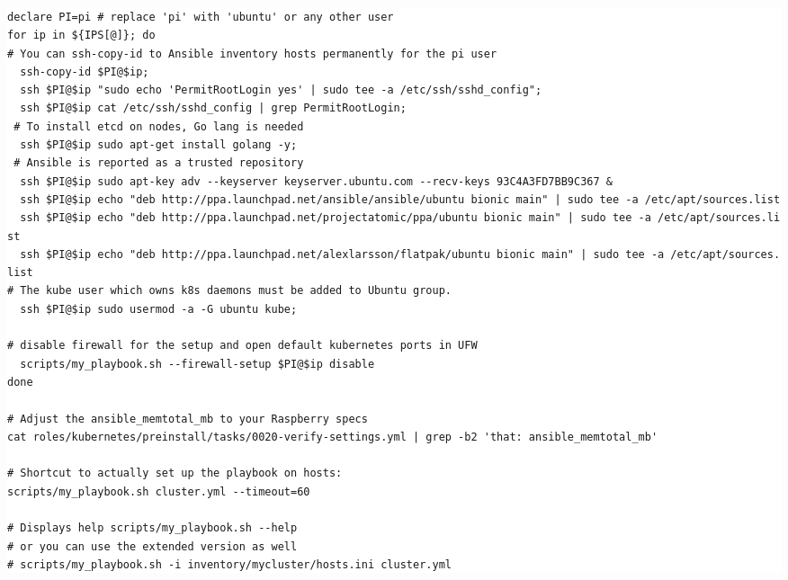     declare PI=pi # replace 'pi' with 'ubuntu' or any other user
    for ip in ${IPS[@]}; do
    # You can ssh-copy-id to Ansible inventory hosts permanently for the pi user
      ssh-copy-id $PI@$ip;    
      ssh $PI@$ip "sudo echo 'PermitRootLogin yes' | sudo tee -a /etc/ssh/sshd_config";
      ssh $PI@$ip cat /etc/ssh/sshd_config | grep PermitRootLogin;
     # To install etcd on nodes, Go lang is needed
      ssh $PI@$ip sudo apt-get install golang -y;
     # Ansible is reported as a trusted repository
      ssh $PI@$ip sudo apt-key adv --keyserver keyserver.ubuntu.com --recv-keys 93C4A3FD7BB9C367 &
      ssh $PI@$ip echo "deb http://ppa.launchpad.net/ansible/ansible/ubuntu bionic main" | sudo tee -a /etc/apt/sources.list
      ssh $PI@$ip echo "deb http://ppa.launchpad.net/projectatomic/ppa/ubuntu bionic main" | sudo tee -a /etc/apt/sources.list
      ssh $PI@$ip echo "deb http://ppa.launchpad.net/alexlarsson/flatpak/ubuntu bionic main" | sudo tee -a /etc/apt/sources.list
    # The kube user which owns k8s daemons must be added to Ubuntu group.
      ssh $PI@$ip sudo usermod -a -G ubuntu kube;

    # disable firewall for the setup and open default kubernetes ports in UFW
      scripts/my_playbook.sh --firewall-setup $PI@$ip disable
    done

    # Adjust the ansible_memtotal_mb to your Raspberry specs
    cat roles/kubernetes/preinstall/tasks/0020-verify-settings.yml | grep -b2 'that: ansible_memtotal_mb'

    # Shortcut to actually set up the playbook on hosts:
    scripts/my_playbook.sh cluster.yml --timeout=60

    # Displays help scripts/my_playbook.sh --help
    # or you can use the extended version as well
    # scripts/my_playbook.sh -i inventory/mycluster/hosts.ini cluster.yml
